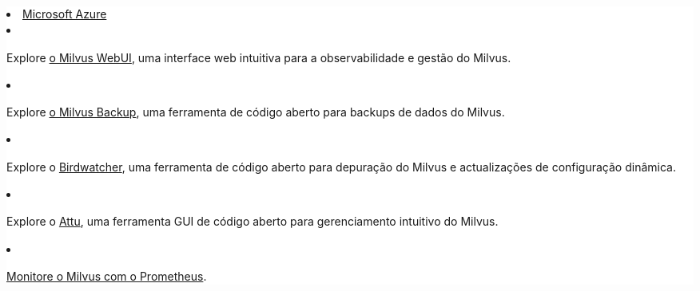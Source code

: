 <li><a href="/docs/pt/azure.md">Microsoft Azure</a></li>
</ul></li>
<li><p>Explore <a href="/docs/pt/milvus-webui.md">o Milvus WebUI</a>, uma interface web intuitiva para a observabilidade e gestão do Milvus.</p></li>
<li><p>Explore <a href="/docs/pt/milvus_backup_overview.md">o Milvus Backup</a>, uma ferramenta de código aberto para backups de dados do Milvus.</p></li>
<li><p>Explore o <a href="/docs/pt/birdwatcher_overview.md">Birdwatcher</a>, uma ferramenta de código aberto para depuração do Milvus e actualizações de configuração dinâmica.</p></li>
<li><p>Explore o <a href="https://github.com/zilliztech/attu">Attu</a>, uma ferramenta GUI de código aberto para gerenciamento intuitivo do Milvus.</p></li>
<li><p><a href="/docs/pt/monitor.md">Monitore o Milvus com o Prometheus</a>.</p></li>
</ul>
